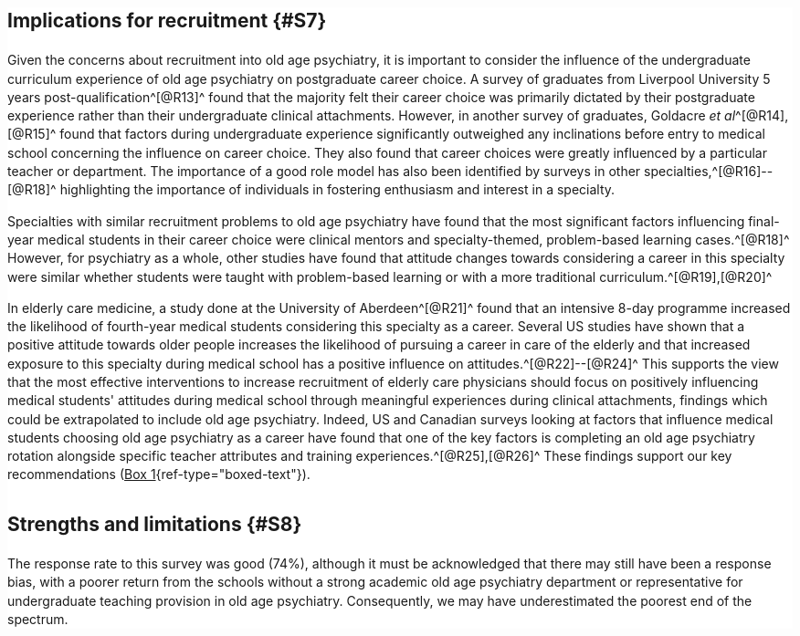 ## Implications for recruitment {#S7}

Given the concerns about recruitment into old age psychiatry, it is
important to consider the influence of the undergraduate curriculum
experience of old age psychiatry on postgraduate career choice. A survey
of graduates from Liverpool University 5 years
post-qualification^[@R13]^ found that the majority felt their career
choice was primarily dictated by their postgraduate experience rather
than their undergraduate clinical attachments. However, in another
survey of graduates, Goldacre *et al*^[@R14],[@R15]^ found that factors
during undergraduate experience significantly outweighed any
inclinations before entry to medical school concerning the influence on
career choice. They also found that career choices were greatly
influenced by a particular teacher or department. The importance of a
good role model has also been identified by surveys in other
specialties,^[@R16]--[@R18]^ highlighting the importance of individuals
in fostering enthusiasm and interest in a specialty.

Specialties with similar recruitment problems to old age psychiatry have
found that the most significant factors influencing final-year medical
students in their career choice were clinical mentors and
specialty-themed, problem-based learning cases.^[@R18]^ However, for
psychiatry as a whole, other studies have found that attitude changes
towards considering a career in this specialty were similar whether
students were taught with problem-based learning or with a more
traditional curriculum.^[@R19],[@R20]^

In elderly care medicine, a study done at the University of
Aberdeen^[@R21]^ found that an intensive 8-day programme increased the
likelihood of fourth-year medical students considering this specialty as
a career. Several US studies have shown that a positive attitude towards
older people increases the likelihood of pursuing a career in care of
the elderly and that increased exposure to this specialty during medical
school has a positive influence on attitudes.^[@R22]--[@R24]^ This
supports the view that the most effective interventions to increase
recruitment of elderly care physicians should focus on positively
influencing medical students\' attitudes during medical school through
meaningful experiences during clinical attachments, findings which could
be extrapolated to include old age psychiatry. Indeed, US and Canadian
surveys looking at factors that influence medical students choosing old
age psychiatry as a career have found that one of the key factors is
completing an old age psychiatry rotation alongside specific teacher
attributes and training experiences.^[@R25],[@R26]^ These findings
support our key recommendations ([Box 1](#box1){ref-type="boxed-text"}).

## Strengths and limitations {#S8}

The response rate to this survey was good (74%), although it must be
acknowledged that there may still have been a response bias, with a
poorer return from the schools without a strong academic old age
psychiatry department or representative for undergraduate teaching
provision in old age psychiatry. Consequently, we may have
underestimated the poorest end of the spectrum.


[^1]: Joint senior authors.
[^2]: **Sophia Bennett**, ST5 old age psychiatry, and **Poppy